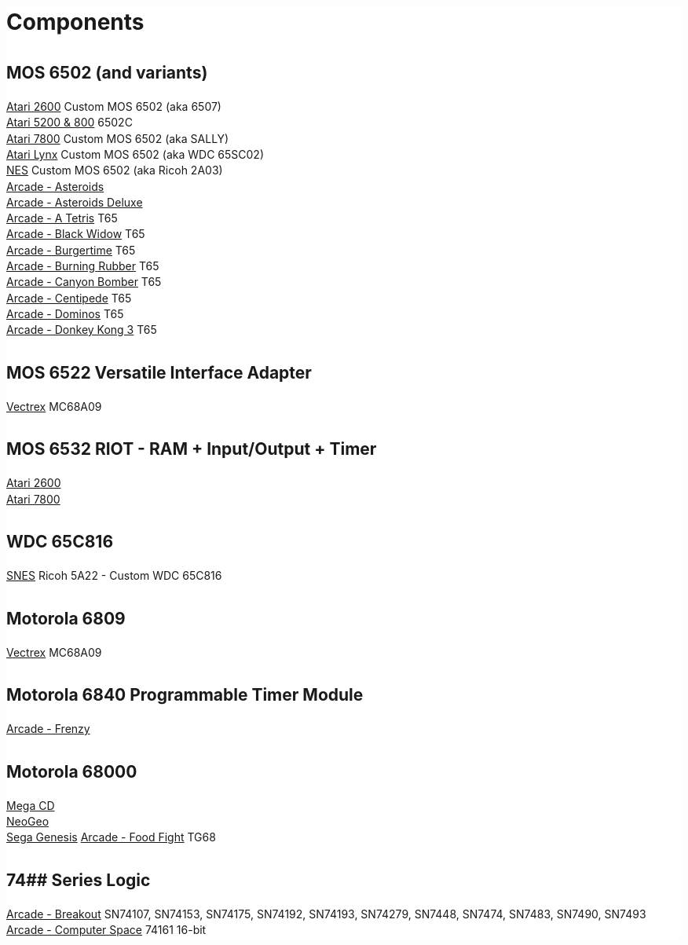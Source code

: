 # Components
## MOS 6502 (and variants)
[Atari 2600](https://github.com/MiSTer-devel/Atari2600_MiSTer) Custom MOS 6502 (aka 6507)<br/>
[Atari 5200 & 800](https://github.com/MiSTer-devel/Atari800_MiSTer) 6502C<br/>
[Atari 7800](https://github.com/MiSTer-devel/Atari7800_MiSTer) Custom MOS 6502 (aka SALLY)<br/>
[Atari Lynx](https://github.com/MiSTer-devel/AtariLynx_MiSTer) Custom MOS 6502 (aka WDC 65SC02)<br/>
[NES](https://github.com/MiSTer-devel/NES_MiSTer) Custom MOS 6502 (aka Ricoh 2A03)<br/>
[Arcade - Asteroids](https://github.com/MiSTer-devel/Arcade-Asteroids_MiSTer)<br/>
[Arcade - Asteroids Deluxe](https://github.com/MiSTer-devel/Arcade-AsteroidsDeluxe_MiSTer)<br/>
[Arcade - A Tetris](https://github.com/MiSTer-devel/Arcade-ATetris_MiSTer) T65<br/>
[Arcade - Black Widow](https://github.com/MiSTer-devel/Arcade-BlackWidow_MiSTer) T65<br/>
[Arcade - Burgertime](https://github.com/MiSTer-devel/Arcade-BurgerTime_MiSTer) T65<br/>
[Arcade - Burning Rubber](https://github.com/MiSTer-devel/Arcade-BurningRubber_MiSTer) T65<br/>
[Arcade - Canyon Bomber](https://github.com/MiSTer-devel/Arcade-CanyonBomber_MiSTer) T65<br/>
[Arcade - Centipede](https://github.com/MiSTer-devel/Arcade-Centipede_MiSTer) T65<br/>
[Arcade - Dominos](https://github.com/MiSTer-devel/Arcade-Dominos_MiSTer) T65<br/>
[Arcade - Donkey Kong 3](https://github.com/MiSTer-devel/Arcade-DonkeyKong3_MiSTer) T65<br/>

## MOS 6522 Versatile Interface Adapter
[Vectrex](https://github.com/MiSTer-devel/Vectrex_MiSTer) MC68A09

## MOS 6532 RIOT - RAM + Input/Output + Timer
[Atari 2600](https://github.com/MiSTer-devel/Atari2600_MiSTer)<br/>
[Atari 7800](https://github.com/MiSTer-devel/Atari7800_MiSTer)

## WDC 65C816
[SNES](https://github.com/MiSTer-devel/SNES_MiSTer) Ricoh 5A22 - Custom WDC 65C816

## Motorola 6809
[Vectrex](https://github.com/MiSTer-devel/Vectrex_MiSTer) MC68A09

## Motorola 6840 Programmable Timer Module
[Arcade - Frenzy](https://github.com/MiSTer-devel/Arcade-Frenzy_MiSTer)<br/>

## Motorola 68000
[Mega CD](https://github.com/MiSTer-devel/MegaCD_MiSTer)<br/>
[NeoGeo](https://github.com/MiSTer-devel/NeoGeo_MiSTer)<br/>
[Sega Genesis](https://github.com/MiSTer-devel/Genesis_MiSTer)
[Arcade - Food Fight](https://github.com/MiSTer-devel/Arcade-FoodFight_MiSTer) TG68<br/>


## 74## Series Logic
[Arcade - Breakout](https://github.com/MiSTer-devel/Arcade-Breakout_MiSTer) SN74107, SN74153, SN74175, SN74192, SN74193, SN74279, SN7448, SN7474, SN7483, SN7490, SN7493<br/>
[Arcade - Computer Space](https://github.com/MiSTer-devel/Arcade-ComputerSpace_MiSTer) 74161 16-bit<br/>
